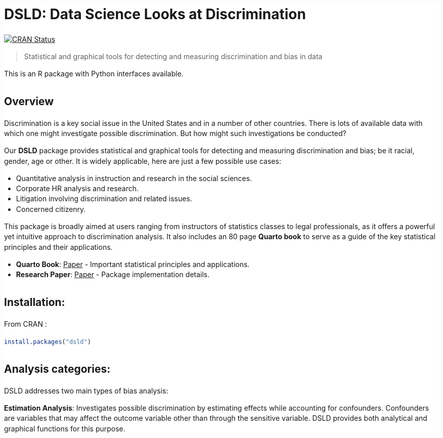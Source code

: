
# DSLD: Data Science Looks at Discrimination 

[![CRAN Status](https://www.r-pkg.org/badges/version/dsld)](https://cran.r-project.org/package=dsld)

> Statistical and graphical tools for detecting and measuring discrimination and bias in data

This is an R package with Python interfaces available.

## Overview

Discrimination is a key social issue in the United States and in a 
number of other countries. There is lots of available data with which 
one might investigate possible discrimination. But how might such 
investigations be conducted?

Our **DSLD** package provides statistical and graphical tools for
detecting and measuring discrimination and bias; be it racial, gender, 
age or other. It is widely applicable, here are just a few possible use 
cases:

- Quantitative analysis in instruction and research in the social sciences.
- Corporate HR analysis and research.
- Litigation involving discrimination and related issues.
- Concerned citizenry.

This package is broadly aimed at users ranging from instructors of 
statistics classes to legal professionals, as it offers a powerful yet 
intuitive approach to discrimination analysis. It also includes an 80 page 
**Quarto book** to serve as a guide of the key statistical principles and 
their applications.

- **Quarto Book**: [Paper](https://htmlpreview.github.io/?https://github.com/matloff/dsldBook/blob/main/_book/index.html) - Important statistical principles and applications.
- **Research Paper**: [Paper](https://arxiv.org/abs/2411.04228) - Package implementation details.

## Installation:

From CRAN :

```r
install.packages("dsld")
```



## Analysis categories:

DSLD addresses two main types of bias analysis:

**Estimation Analysis**: Investigates possible discrimination by 
estimating effects while accounting for confounders. Confounders are
variables that may affect the outcome variable other than through 
the sensitive variable. DSLD provides both analytical and graphical functions 
for this purpose.
